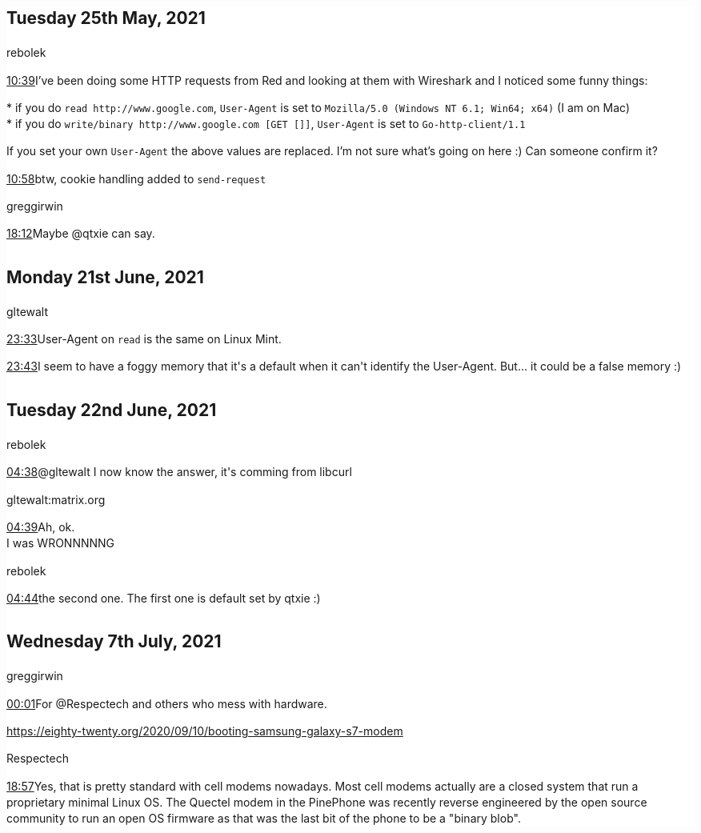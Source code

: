 ## Tuesday 25th May, 2021

rebolek

[10:39](#msg60acd3f9d0f55b33ba09a903)I’ve been doing some HTTP requests from Red and looking at them with Wireshark and I noticed some funny things:

\* if you do `read http://www.google.com`, `User-Agent` is set to `Mozilla/5.0 (Windows NT 6.1; Win64; x64)` (I am on Mac)  
\* if you do `write/binary http://www.google.com [GET []]`, `User-Agent` is set to `Go-http-client/1.1`

If you set your own `User-Agent` the above values are replaced. I’m not sure what’s going on here :) Can someone confirm it?

[10:58](#msg60acd86bfec22b4786dd30b6)btw, cookie handling added to `send-request`

greggirwin

[18:12](#msg60ad3e2145c2185a5eeca152)Maybe @qtxie can say.

## Monday 21st June, 2021

gltewalt

[23:33](#msg60d121d36c992105fd9159aa)User-Agent on `read` is the same on Linux Mint.

[23:43](#msg60d1242b4e325e6132983655)I seem to have a foggy memory that it's a default when it can't identify the User-Agent. But... it could be a false memory :)

## Tuesday 22nd June, 2021

rebolek

[04:38](#msg60d169458a40b1172820064a)@gltewalt I now know the answer, it's comming from libcurl

gltewalt:matrix.org

[04:39](#msg60d1699b368d0e1d9a1c9fb5)Ah, ok.  
I was WRONNNNNG

rebolek

[04:44](#msg60d16a9c8c12474d8cc6b6ce)the second one. The first one is default set by qtxie :)

## Wednesday 7th July, 2021

greggirwin

[00:01](#msg60e4eedb9cf317173013f1f3)For @Respectech and others who mess with hardware.

https://eighty-twenty.org/2020/09/10/booting-samsung-galaxy-s7-modem

Respectech

[18:57](#msg60e5f9074e325e6132c5437b)Yes, that is pretty standard with cell modems nowadays. Most cell modems actually are a closed system that run a proprietary minimal Linux OS. The Quectel modem in the PinePhone was recently reverse engineered by the open source community to run an open OS firmware as that was the last bit of the phone to be a "binary blob".
